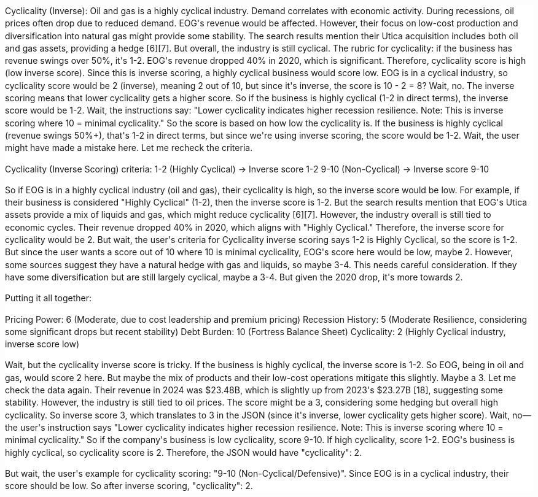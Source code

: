 Cyclicality (Inverse): Oil and gas is a highly cyclical industry. Demand correlates with economic activity. During recessions, oil prices often drop due to reduced demand. EOG's revenue would be affected. However, their focus on low-cost production and diversification into natural gas might provide some stability. The search results mention their Utica acquisition includes both oil and gas assets, providing a hedge [6][7]. But overall, the industry is still cyclical. The rubric for cyclicality: if the business has revenue swings over 50%, it's 1-2. EOG's revenue dropped 40% in 2020, which is significant. Therefore, cyclicality score is high (low inverse score). Since this is inverse scoring, a highly cyclical business would score low. EOG is in a cyclical industry, so cyclicality score would be 2 (inverse), meaning 2 out of 10, but since it's inverse, the score is 10 - 2 = 8? Wait, no. The inverse scoring means that lower cyclicality gets a higher score. So if the business is highly cyclical (1-2 in direct terms), the inverse score would be 1-2. Wait, the instructions say: "Lower cyclicality indicates higher recession resilience. Note: This is inverse scoring where 10 = minimal cyclicality." So the score is based on how low the cyclicality is. If the business is highly cyclical (revenue swings 50%+), that's 1-2 in direct terms, but since we're using inverse scoring, the score would be 1-2. Wait, the user might have made a mistake here. Let me recheck the criteria.

Cyclicality (Inverse Scoring) criteria:
1-2 (Highly Cyclical) → Inverse score 1-2
9-10 (Non-Cyclical) → Inverse score 9-10

So if EOG is in a highly cyclical industry (oil and gas), their cyclicality is high, so the inverse score would be low. For example, if their business is considered "Highly Cyclical" (1-2), then the inverse score is 1-2. But the search results mention that EOG's Utica assets provide a mix of liquids and gas, which might reduce cyclicality [6][7]. However, the industry overall is still tied to economic cycles. Their revenue dropped 40% in 2020, which aligns with "Highly Cyclical." Therefore, the inverse score for cyclicality would be 2. But wait, the user's criteria for Cyclicality inverse scoring says 1-2 is Highly Cyclical, so the score is 1-2. But since the user wants a score out of 10 where 10 is minimal cyclicality, EOG's score here would be low, maybe 2. However, some sources suggest they have a natural hedge with gas and liquids, so maybe 3-4. This needs careful consideration. If they have some diversification but are still largely cyclical, maybe a 3-4. But given the 2020 drop, it's more towards 2.

Putting it all together:

Pricing Power: 6 (Moderate, due to cost leadership and premium pricing)
Recession History: 5 (Moderate Resilience, considering some significant drops but recent stability)
Debt Burden: 10 (Fortress Balance Sheet)
Cyclicality: 2 (Highly Cyclical industry, inverse score low)

Wait, but the cyclicality inverse score is tricky. If the business is highly cyclical, the inverse score is 1-2. So EOG, being in oil and gas, would score 2 here. But maybe the mix of products and their low-cost operations mitigate this slightly. Maybe a 3. Let me check the data again. Their revenue in 2024 was $23.48B, which is slightly up from 2023's $23.27B [18], suggesting some stability. However, the industry is still tied to oil prices. The score might be a 3, considering some hedging but overall high cyclicality. So inverse score 3, which translates to 3 in the JSON (since it's inverse, lower cyclicality gets higher score). Wait, no—the user's instruction says "Lower cyclicality indicates higher recession resilience. Note: This is inverse scoring where 10 = minimal cyclicality." So if the company's business is low cyclicality, score 9-10. If high cyclicality, score 1-2. EOG's business is highly cyclical, so cyclicality score is 2. Therefore, the JSON would have "cyclicality": 2.

But wait, the user's example for cyclicality scoring: "9-10 (Non-Cyclical/Defensive)". Since EOG is in a cyclical industry, their score should be low. So after inverse scoring, "cyclicality": 2.
